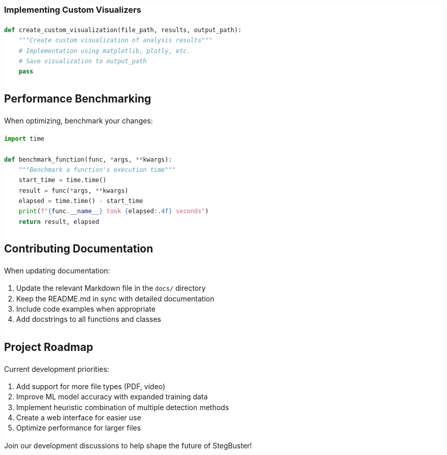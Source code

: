 ### Implementing Custom Visualizers

```python
def create_custom_visualization(file_path, results, output_path):
    """Create custom visualization of analysis results"""
    # Implementation using matplotlib, plotly, etc.
    # Save visualization to output_path
    pass
```

## Performance Benchmarking

When optimizing, benchmark your changes:

```python
import time

def benchmark_function(func, *args, **kwargs):
    """Benchmark a function's execution time"""
    start_time = time.time()
    result = func(*args, **kwargs)
    elapsed = time.time() - start_time
    print(f"{func.__name__} took {elapsed:.4f} seconds")
    return result, elapsed
```

## Contributing Documentation

When updating documentation:

1. Update the relevant Markdown file in the `docs/` directory
2. Keep the README.md in sync with detailed documentation
3. Include code examples when appropriate
4. Add docstrings to all functions and classes

## Project Roadmap

Current development priorities:

1. Add support for more file types (PDF, video)
2. Improve ML model accuracy with expanded training data
3. Implement heuristic combination of multiple detection methods
4. Create a web interface for easier use
5. Optimize performance for larger files

Join our development discussions to help shape the future of StegBuster!